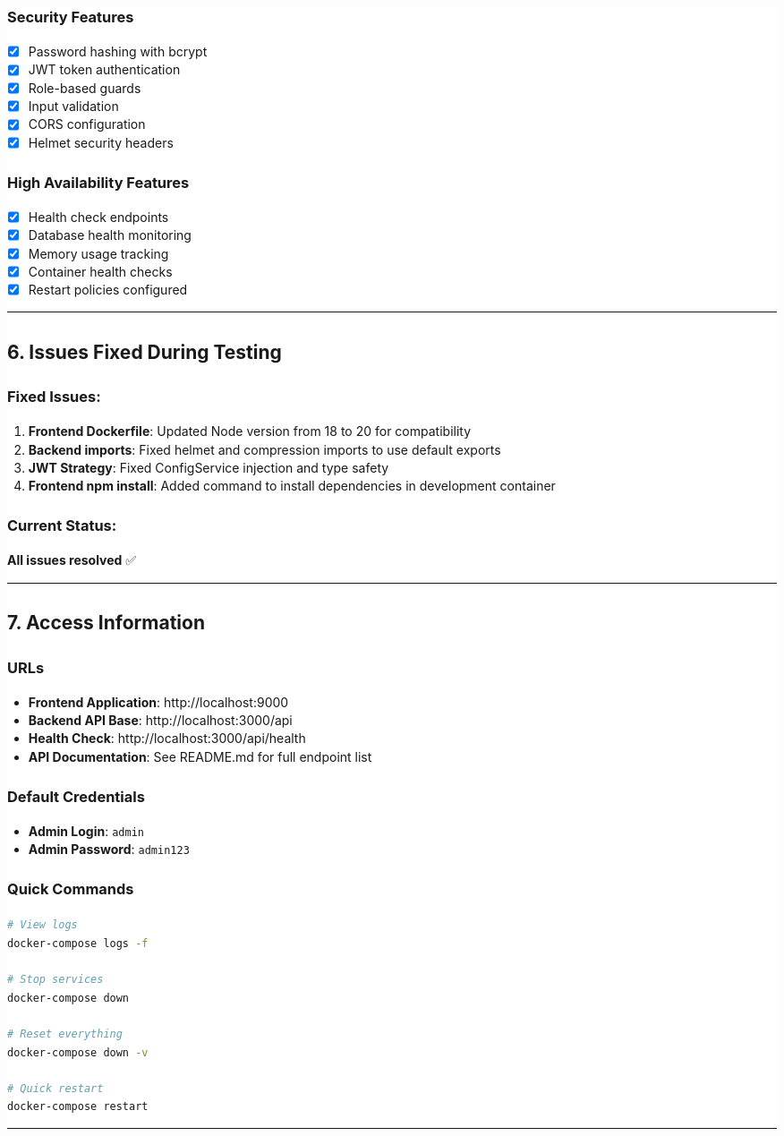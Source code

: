 ### Security Features
- [x] Password hashing with bcrypt
- [x] JWT token authentication
- [x] Role-based guards
- [x] Input validation
- [x] CORS configuration
- [x] Helmet security headers

### High Availability Features
- [x] Health check endpoints
- [x] Database health monitoring
- [x] Memory usage tracking
- [x] Container health checks
- [x] Restart policies configured

---

## 6. Issues Fixed During Testing

### Fixed Issues:
1. **Frontend Dockerfile**: Updated Node version from 18 to 20 for compatibility
2. **Backend imports**: Fixed helmet and compression imports to use default exports
3. **JWT Strategy**: Fixed ConfigService injection and type safety
4. **Frontend npm install**: Added command to install dependencies in development container

### Current Status:
**All issues resolved** ✅

---

## 7. Access Information

### URLs
- **Frontend Application**: http://localhost:9000
- **Backend API Base**: http://localhost:3000/api
- **Health Check**: http://localhost:3000/api/health
- **API Documentation**: See README.md for full endpoint list

### Default Credentials
- **Admin Login**: `admin`
- **Admin Password**: `admin123`

### Quick Commands
```bash
# View logs
docker-compose logs -f

# Stop services
docker-compose down

# Reset everything
docker-compose down -v

# Quick restart
docker-compose restart
```

---